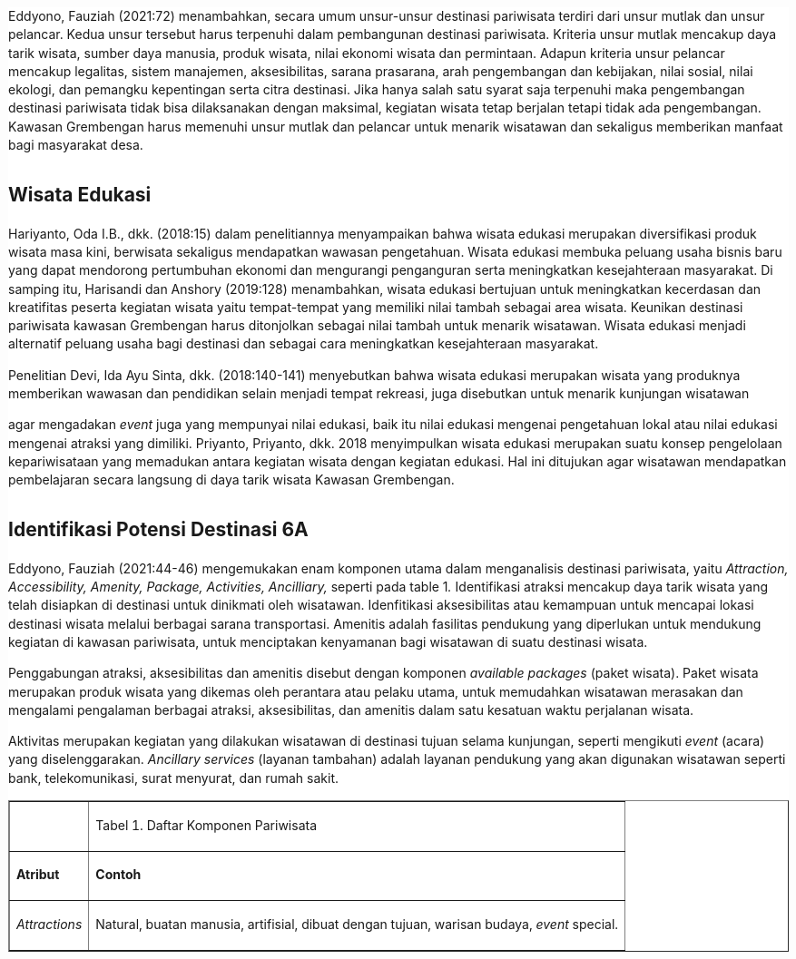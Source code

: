 <p><span class="font2">Eddyono, Fauziah (2021:72) menambahkan, secara umum unsur-unsur destinasi pariwisata terdiri dari unsur mutlak dan unsur pelancar. Kedua unsur tersebut harus terpenuhi dalam pembangunan destinasi pariwisata. Kriteria unsur mutlak mencakup daya tarik wisata, sumber daya manusia, produk wisata, nilai ekonomi wisata dan permintaan. Adapun kriteria unsur pelancar mencakup legalitas, sistem manajemen, aksesibilitas, sarana prasarana, arah pengembangan dan kebijakan, nilai sosial, nilai ekologi, dan pemangku kepentingan serta citra destinasi. Jika hanya salah satu syarat saja terpenuhi maka pengembangan destinasi pariwisata tidak bisa dilaksanakan dengan maksimal, kegiatan wisata tetap berjalan tetapi tidak ada pengembangan. Kawasan Grembengan harus memenuhi unsur mutlak dan pelancar untuk menarik wisatawan dan sekaligus memberikan manfaat bagi masyarakat desa.</span></p>
<h2><a name="bookmark12"></a><span class="font2" style="font-weight:bold;"><a name="bookmark13"></a>Wisata Edukasi</span></h2>
<p><span class="font2">Hariyanto, Oda I.B., dkk. (2018:15) dalam penelitiannya menyampaikan bahwa wisata edukasi merupakan diversifikasi produk wisata masa kini, berwisata sekaligus mendapatkan wawasan pengetahuan. Wisata edukasi membuka peluang usaha bisnis baru yang dapat mendorong pertumbuhan ekonomi dan mengurangi penganguran serta meningkatkan kesejahteraan masyarakat. Di samping itu, Harisandi dan Anshory (2019:128) menambahkan, wisata edukasi bertujuan untuk meningkatkan kecerdasan dan kreatifitas peserta kegiatan wisata yaitu tempat-tempat yang memiliki nilai tambah sebagai area wisata. Keunikan destinasi pariwisata kawasan Grembengan harus ditonjolkan sebagai nilai tambah untuk menarik wisatawan. Wisata edukasi menjadi alternatif peluang usaha bagi destinasi dan sebagai cara meningkatkan kesejahteraan masyarakat.</span></p>
<p><span class="font2">Penelitian Devi, Ida Ayu Sinta, dkk. (2018:140-141) menyebutkan bahwa wisata edukasi merupakan wisata yang produknya memberikan wawasan dan pendidikan selain menjadi tempat rekreasi, juga disebutkan untuk menarik kunjungan wisatawan</span></p>
<p><span class="font2">agar mengadakan </span><span class="font2" style="font-style:italic;">event</span><span class="font2"> juga yang mempunyai nilai edukasi, baik itu nilai edukasi mengenai pengetahuan lokal atau nilai edukasi mengenai atraksi yang dimiliki. Priyanto, Priyanto, dkk. 2018 menyimpulkan wisata edukasi merupakan suatu konsep pengelolaan kepariwisataan yang memadukan antara kegiatan wisata dengan kegiatan edukasi. Hal ini ditujukan agar wisatawan mendapatkan pembelajaran secara langsung di daya tarik wisata Kawasan Grembengan.</span></p>
<h2><a name="bookmark14"></a><span class="font2" style="font-weight:bold;"><a name="bookmark15"></a>Identifikasi Potensi Destinasi 6A</span></h2>
<p><span class="font2">Eddyono, Fauziah (2021:44-46) mengemukakan enam komponen utama dalam menganalisis destinasi pariwisata, yaitu </span><span class="font2" style="font-style:italic;">Attraction, Accessibility, Amenity, Package, Activities, Ancilliary,</span><span class="font2"> seperti pada table 1</span><span class="font2" style="font-style:italic;">.</span><span class="font2"> Identifikasi atraksi mencakup daya tarik wisata yang telah disiapkan di destinasi untuk dinikmati oleh wisatawan. Idenfitikasi aksesibilitas atau kemampuan untuk mencapai lokasi destinasi wisata melalui berbagai sarana transportasi. Amenitis adalah fasilitas pendukung yang diperlukan untuk mendukung kegiatan di kawasan pariwisata, untuk menciptakan kenyamanan bagi wisatawan di suatu destinasi wisata.</span></p>
<p><span class="font2">Penggabungan atraksi, aksesibilitas dan amenitis disebut dengan komponen </span><span class="font2" style="font-style:italic;">available packages</span><span class="font2"> (paket wisata). Paket wisata merupakan produk wisata yang dikemas oleh perantara atau pelaku utama, untuk memudahkan wisatawan merasakan dan mengalami pengalaman berbagai atraksi, aksesibilitas, dan amenitis dalam satu kesatuan waktu perjalanan wisata.</span></p>
<p><span class="font2">Aktivitas merupakan kegiatan yang dilakukan wisatawan di destinasi tujuan selama kunjungan, seperti mengikuti </span><span class="font2" style="font-style:italic;">event</span><span class="font2"> (acara) yang diselenggarakan. </span><span class="font2" style="font-style:italic;">Ancillary services</span><span class="font2"> (layanan tambahan) adalah layanan pendukung yang akan digunakan wisatawan seperti bank, telekomunikasi, surat menyurat, dan rumah sakit.</span></p>
<table border="1">
<tr><td style="vertical-align:top;"></td><td style="vertical-align:top;">
<p><span class="font2">Tabel 1. Daftar Komponen Pariwisata</span></p></td></tr>
<tr><td style="vertical-align:middle;">
<p><span class="font2" style="font-weight:bold;">Atribut</span></p></td><td style="vertical-align:middle;">
<p><span class="font2" style="font-weight:bold;">Contoh</span></p></td></tr>
<tr><td style="vertical-align:top;">
<p><span class="font2" style="font-style:italic;">Attractions</span></p></td><td style="vertical-align:bottom;">
<p><span class="font2">Natural, buatan manusia, artifisial, dibuat dengan tujuan, warisan budaya, </span><span class="font2" style="font-style:italic;">event</span><span class="font2"> special.</span></p>